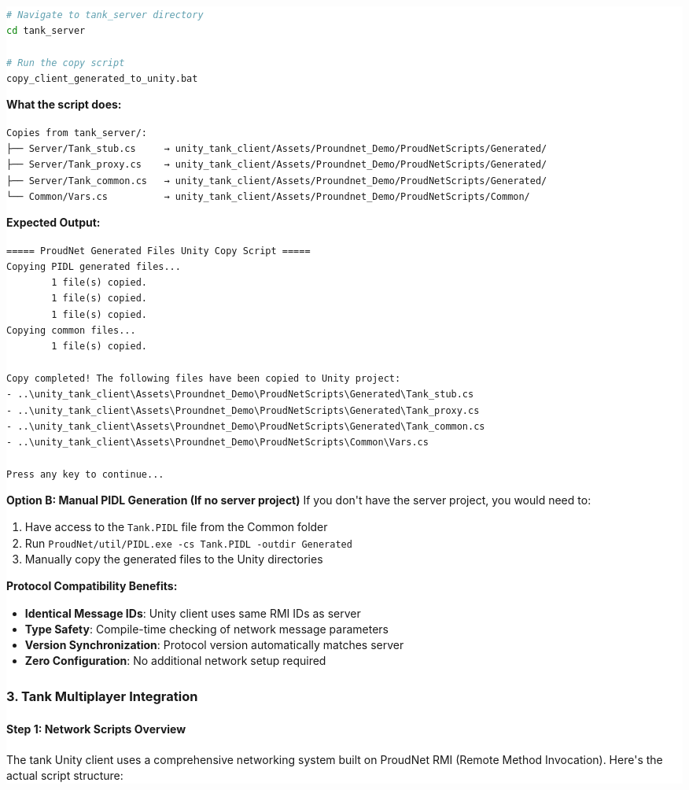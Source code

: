 ```bash
# Navigate to tank_server directory
cd tank_server

# Run the copy script
copy_client_generated_to_unity.bat
```

**What the script does:**
```
Copies from tank_server/:
├── Server/Tank_stub.cs     → unity_tank_client/Assets/Proundnet_Demo/ProudNetScripts/Generated/
├── Server/Tank_proxy.cs    → unity_tank_client/Assets/Proundnet_Demo/ProudNetScripts/Generated/
├── Server/Tank_common.cs   → unity_tank_client/Assets/Proundnet_Demo/ProudNetScripts/Generated/
└── Common/Vars.cs          → unity_tank_client/Assets/Proundnet_Demo/ProudNetScripts/Common/
```

**Expected Output:**
```
===== ProudNet Generated Files Unity Copy Script =====
Copying PIDL generated files...
        1 file(s) copied.
        1 file(s) copied.
        1 file(s) copied.
Copying common files...
        1 file(s) copied.

Copy completed! The following files have been copied to Unity project:
- ..\unity_tank_client\Assets\Proundnet_Demo\ProudNetScripts\Generated\Tank_stub.cs
- ..\unity_tank_client\Assets\Proundnet_Demo\ProudNetScripts\Generated\Tank_proxy.cs
- ..\unity_tank_client\Assets\Proundnet_Demo\ProudNetScripts\Generated\Tank_common.cs
- ..\unity_tank_client\Assets\Proundnet_Demo\ProudNetScripts\Common\Vars.cs

Press any key to continue...
```

**Option B: Manual PIDL Generation (If no server project)**
If you don't have the server project, you would need to:
1. Have access to the `Tank.PIDL` file from the Common folder
2. Run `ProudNet/util/PIDL.exe -cs Tank.PIDL -outdir Generated`
3. Manually copy the generated files to the Unity directories

**Protocol Compatibility Benefits:**
- **Identical Message IDs**: Unity client uses same RMI IDs as server
- **Type Safety**: Compile-time checking of network message parameters  
- **Version Synchronization**: Protocol version automatically matches server
- **Zero Configuration**: No additional network setup required

### 3. Tank Multiplayer Integration

#### Step 1: Network Scripts Overview
The tank Unity client uses a comprehensive networking system built on ProudNet RMI (Remote Method Invocation). Here's the actual script structure:
